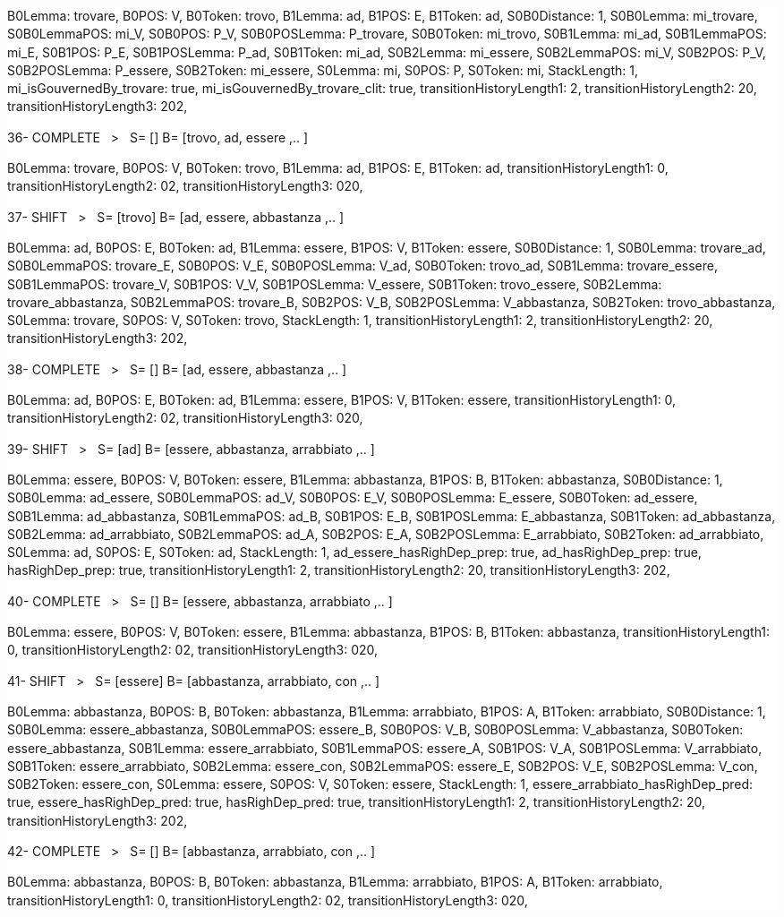 B0Lemma: trovare, B0POS: V, B0Token: trovo, B1Lemma: ad, B1POS: E, B1Token: ad, S0B0Distance: 1, S0B0Lemma: mi_trovare, S0B0LemmaPOS: mi_V, S0B0POS: P_V, S0B0POSLemma: P_trovare, S0B0Token: mi_trovo, S0B1Lemma: mi_ad, S0B1LemmaPOS: mi_E, S0B1POS: P_E, S0B1POSLemma: P_ad, S0B1Token: mi_ad, S0B2Lemma: mi_essere, S0B2LemmaPOS: mi_V, S0B2POS: P_V, S0B2POSLemma: P_essere, S0B2Token: mi_essere, S0Lemma: mi, S0POS: P, S0Token: mi, StackLength: 1, mi_isGouvernedBy_trovare: true, mi_isGouvernedBy_trovare_clit: true, transitionHistoryLength1: 2, transitionHistoryLength2: 20, transitionHistoryLength3: 202, 

36- COMPLETE&nbsp;&nbsp;&nbsp;>&nbsp;&nbsp;&nbsp;S= []   B= [trovo, ad, essere ,.. ]

B0Lemma: trovare, B0POS: V, B0Token: trovo, B1Lemma: ad, B1POS: E, B1Token: ad, transitionHistoryLength1: 0, transitionHistoryLength2: 02, transitionHistoryLength3: 020, 

37- SHIFT&nbsp;&nbsp;&nbsp;>&nbsp;&nbsp;&nbsp;S= [trovo]   B= [ad, essere, abbastanza ,.. ]

B0Lemma: ad, B0POS: E, B0Token: ad, B1Lemma: essere, B1POS: V, B1Token: essere, S0B0Distance: 1, S0B0Lemma: trovare_ad, S0B0LemmaPOS: trovare_E, S0B0POS: V_E, S0B0POSLemma: V_ad, S0B0Token: trovo_ad, S0B1Lemma: trovare_essere, S0B1LemmaPOS: trovare_V, S0B1POS: V_V, S0B1POSLemma: V_essere, S0B1Token: trovo_essere, S0B2Lemma: trovare_abbastanza, S0B2LemmaPOS: trovare_B, S0B2POS: V_B, S0B2POSLemma: V_abbastanza, S0B2Token: trovo_abbastanza, S0Lemma: trovare, S0POS: V, S0Token: trovo, StackLength: 1, transitionHistoryLength1: 2, transitionHistoryLength2: 20, transitionHistoryLength3: 202, 

38- COMPLETE&nbsp;&nbsp;&nbsp;>&nbsp;&nbsp;&nbsp;S= []   B= [ad, essere, abbastanza ,.. ]

B0Lemma: ad, B0POS: E, B0Token: ad, B1Lemma: essere, B1POS: V, B1Token: essere, transitionHistoryLength1: 0, transitionHistoryLength2: 02, transitionHistoryLength3: 020, 

39- SHIFT&nbsp;&nbsp;&nbsp;>&nbsp;&nbsp;&nbsp;S= [ad]   B= [essere, abbastanza, arrabbiato ,.. ]

B0Lemma: essere, B0POS: V, B0Token: essere, B1Lemma: abbastanza, B1POS: B, B1Token: abbastanza, S0B0Distance: 1, S0B0Lemma: ad_essere, S0B0LemmaPOS: ad_V, S0B0POS: E_V, S0B0POSLemma: E_essere, S0B0Token: ad_essere, S0B1Lemma: ad_abbastanza, S0B1LemmaPOS: ad_B, S0B1POS: E_B, S0B1POSLemma: E_abbastanza, S0B1Token: ad_abbastanza, S0B2Lemma: ad_arrabbiato, S0B2LemmaPOS: ad_A, S0B2POS: E_A, S0B2POSLemma: E_arrabbiato, S0B2Token: ad_arrabbiato, S0Lemma: ad, S0POS: E, S0Token: ad, StackLength: 1, ad_essere_hasRighDep_prep: true, ad_hasRighDep_prep: true, hasRighDep_prep: true, transitionHistoryLength1: 2, transitionHistoryLength2: 20, transitionHistoryLength3: 202, 

40- COMPLETE&nbsp;&nbsp;&nbsp;>&nbsp;&nbsp;&nbsp;S= []   B= [essere, abbastanza, arrabbiato ,.. ]

B0Lemma: essere, B0POS: V, B0Token: essere, B1Lemma: abbastanza, B1POS: B, B1Token: abbastanza, transitionHistoryLength1: 0, transitionHistoryLength2: 02, transitionHistoryLength3: 020, 

41- SHIFT&nbsp;&nbsp;&nbsp;>&nbsp;&nbsp;&nbsp;S= [essere]   B= [abbastanza, arrabbiato, con ,.. ]

B0Lemma: abbastanza, B0POS: B, B0Token: abbastanza, B1Lemma: arrabbiato, B1POS: A, B1Token: arrabbiato, S0B0Distance: 1, S0B0Lemma: essere_abbastanza, S0B0LemmaPOS: essere_B, S0B0POS: V_B, S0B0POSLemma: V_abbastanza, S0B0Token: essere_abbastanza, S0B1Lemma: essere_arrabbiato, S0B1LemmaPOS: essere_A, S0B1POS: V_A, S0B1POSLemma: V_arrabbiato, S0B1Token: essere_arrabbiato, S0B2Lemma: essere_con, S0B2LemmaPOS: essere_E, S0B2POS: V_E, S0B2POSLemma: V_con, S0B2Token: essere_con, S0Lemma: essere, S0POS: V, S0Token: essere, StackLength: 1, essere_arrabbiato_hasRighDep_pred: true, essere_hasRighDep_pred: true, hasRighDep_pred: true, transitionHistoryLength1: 2, transitionHistoryLength2: 20, transitionHistoryLength3: 202, 

42- COMPLETE&nbsp;&nbsp;&nbsp;>&nbsp;&nbsp;&nbsp;S= []   B= [abbastanza, arrabbiato, con ,.. ]

B0Lemma: abbastanza, B0POS: B, B0Token: abbastanza, B1Lemma: arrabbiato, B1POS: A, B1Token: arrabbiato, transitionHistoryLength1: 0, transitionHistoryLength2: 02, transitionHistoryLength3: 020, 
